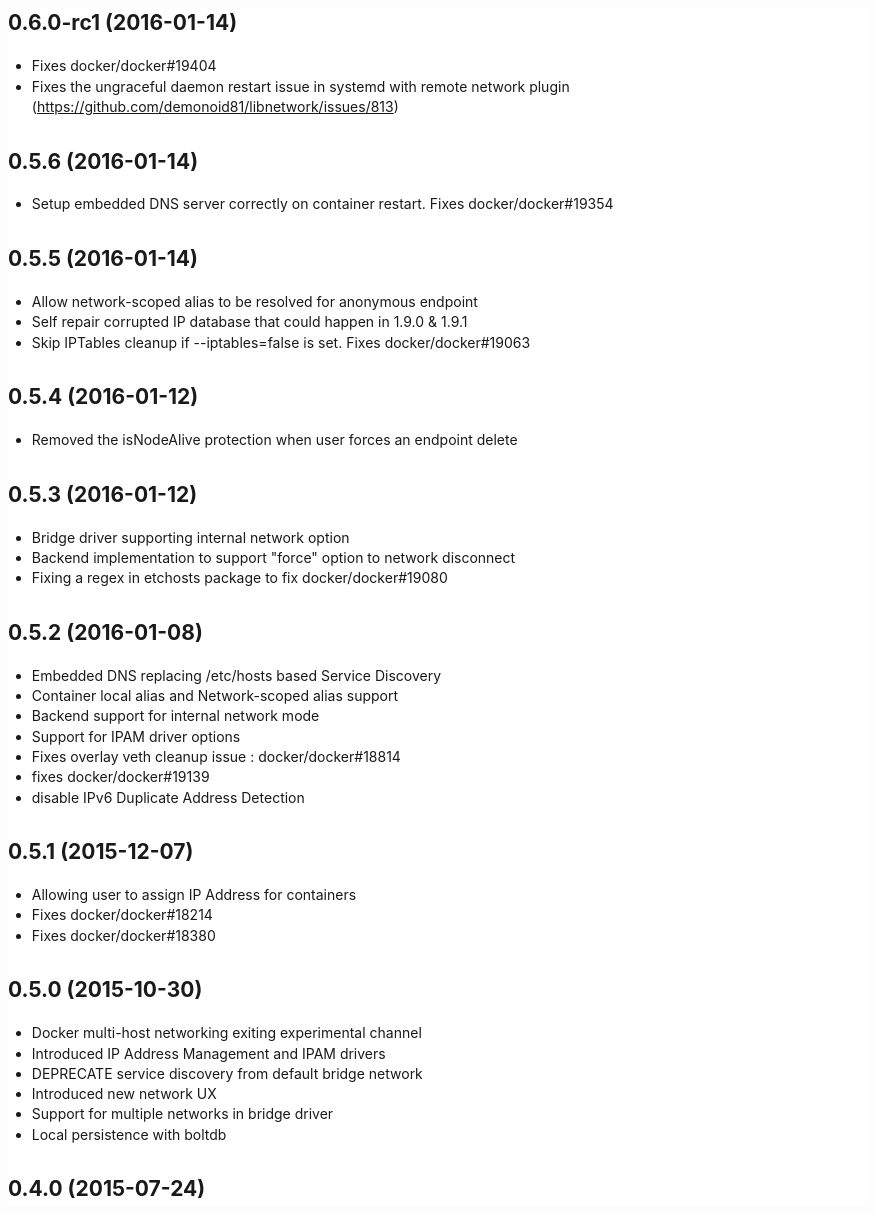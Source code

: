 ## 0.6.0-rc1 (2016-01-14)
- Fixes docker/docker#19404
- Fixes the ungraceful daemon restart issue in systemd with remote network plugin
  (https://github.com/demonoid81/libnetwork/issues/813)

## 0.5.6 (2016-01-14)
- Setup embedded DNS server correctly on container restart. Fixes docker/docker#19354

## 0.5.5 (2016-01-14)
- Allow network-scoped alias to be resolved for anonymous endpoint
- Self repair corrupted IP database that could happen in 1.9.0 & 1.9.1
- Skip IPTables cleanup if --iptables=false is set. Fixes docker/docker#19063

## 0.5.4 (2016-01-12)
- Removed the isNodeAlive protection when user forces an endpoint delete

## 0.5.3 (2016-01-12)
- Bridge driver supporting internal network option
- Backend implementation to support "force" option to network disconnect
- Fixing a regex in etchosts package to fix docker/docker#19080

## 0.5.2 (2016-01-08)
- Embedded DNS replacing /etc/hosts based Service Discovery
- Container local alias and Network-scoped alias support
- Backend support for internal network mode
- Support for IPAM driver options
- Fixes overlay veth cleanup issue : docker/docker#18814
- fixes docker/docker#19139
- disable IPv6 Duplicate Address Detection

## 0.5.1 (2015-12-07)
- Allowing user to assign IP Address for containers
- Fixes docker/docker#18214
- Fixes docker/docker#18380

## 0.5.0 (2015-10-30)

- Docker multi-host networking exiting experimental channel
- Introduced IP Address Management and IPAM drivers
- DEPRECATE service discovery from default bridge network
- Introduced new network UX
- Support for multiple networks in bridge driver
- Local persistence with boltdb

## 0.4.0 (2015-07-24)
